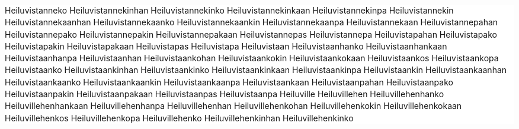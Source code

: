 Heiluvistanneko
Heiluvistannekinhan
Heiluvistannekinko
Heiluvistannekinkaan
Heiluvistannekinpa
Heiluvistannekin
Heiluvistannekaanhan
Heiluvistannekaanko
Heiluvistannekaankin
Heiluvistannekaanpa
Heiluvistannekaan
Heiluvistannepahan
Heiluvistannepako
Heiluvistannepakin
Heiluvistannepakaan
Heiluvistannepas
Heiluvistannepa
Heiluvistapahan
Heiluvistapako
Heiluvistapakin
Heiluvistapakaan
Heiluvistapas
Heiluvistapa
Heiluvistaan
Heiluvistaanhanko
Heiluvistaanhankaan
Heiluvistaanhanpa
Heiluvistaanhan
Heiluvistaankohan
Heiluvistaankokin
Heiluvistaankokaan
Heiluvistaankos
Heiluvistaankopa
Heiluvistaanko
Heiluvistaankinhan
Heiluvistaankinko
Heiluvistaankinkaan
Heiluvistaankinpa
Heiluvistaankin
Heiluvistaankaanhan
Heiluvistaankaanko
Heiluvistaankaankin
Heiluvistaankaanpa
Heiluvistaankaan
Heiluvistaanpahan
Heiluvistaanpako
Heiluvistaanpakin
Heiluvistaanpakaan
Heiluvistaanpas
Heiluvistaanpa
Heiluville
Heiluvillehen
Heiluvillehenhanko
Heiluvillehenhankaan
Heiluvillehenhanpa
Heiluvillehenhan
Heiluvillehenkohan
Heiluvillehenkokin
Heiluvillehenkokaan
Heiluvillehenkos
Heiluvillehenkopa
Heiluvillehenko
Heiluvillehenkinhan
Heiluvillehenkinko